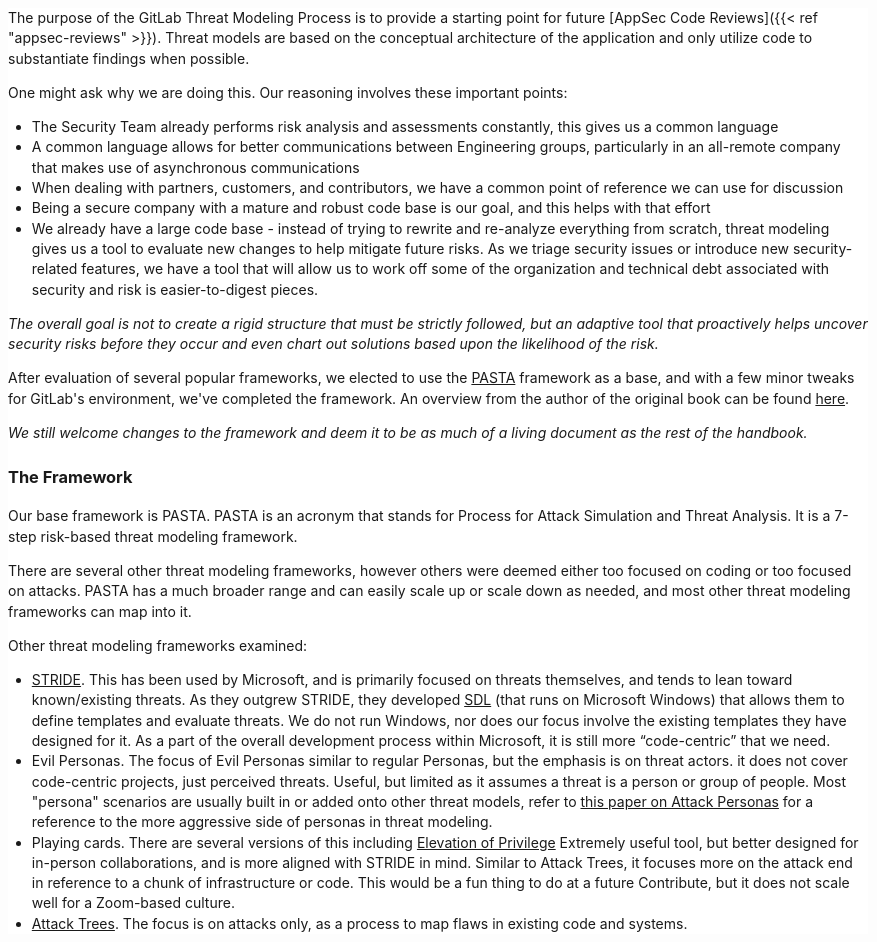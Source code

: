 The purpose of the GitLab Threat Modeling Process is to provide a starting point for future [AppSec Code Reviews]({{< ref "appsec-reviews" >}}). Threat models are based on the conceptual architecture of the application and only utilize code to substantiate findings when possible.

One might ask why we are doing this. Our reasoning involves these important points:

 - The Security Team already performs risk analysis and assessments constantly, this gives us a common language
 - A common language allows for better communications between Engineering groups, particularly in an all-remote company that makes use of asynchronous communications
 - When dealing with partners, customers, and contributors, we have a common point of reference we can use for discussion
 - Being a secure company with a mature and robust code base is our goal, and this helps with that effort
 - We already have a large code base - instead of trying to rewrite and re-analyze everything from scratch, threat modeling gives us a tool to evaluate new changes to help mitigate future risks. As we triage security issues or introduce new security-related features, we have a tool that will allow us to work off some of the organization and technical debt associated with security and risk is easier-to-digest pieces.

*The overall goal is not to create a rigid structure that must be strictly followed, but an adaptive tool that proactively helps uncover security risks before they occur and even chart out solutions based upon the likelihood of the risk.*

After evaluation of several popular frameworks, we elected to use the [PASTA](https://www.wiley.com/en-us/Risk+Centric+Threat+Modeling%3A+Process+for+Attack+Simulation+and+Threat+Analysis-p-9780470500965#) framework as a base, and with a few minor tweaks for GitLab's environment, we've completed the framework. An overview from the author of the original book can be found [here](https://www.youtube.com/watch?v=hHIgW8ZUi4A).

*We still welcome changes to the framework and deem it to be as much of a living document as the rest of the handbook.*

### The Framework

Our base framework is PASTA. PASTA is an acronym that stands for Process for Attack Simulation and Threat Analysis. It is a 7-step risk-based threat modeling framework.

There are several other threat modeling frameworks, however others were deemed either too focused on coding or too focused on attacks. PASTA has a much broader range and can easily scale up or scale down as needed, and most other threat modeling frameworks can map into it.

Other threat modeling frameworks examined:

 - [STRIDE](https://en.wikipedia.org/wiki/STRIDE_(security)). This has been used by Microsoft, and is primarily focused on threats themselves, and tends to lean toward known/existing threats. As they outgrew STRIDE, they developed [SDL](https://docs.microsoft.com/en-us/azure/security/develop/threat-modeling-tool) (that runs on Microsoft Windows) that allows them to define templates and evaluate threats. We do not run Windows, nor does our focus involve the existing templates they have designed for it. As a part of the overall development process within Microsoft, it is still more “code-centric” that we need.
 - Evil Personas. The focus of Evil Personas similar to regular Personas, but the emphasis is on threat actors. it does not cover code-centric projects, just perceived threats. Useful, but limited as it assumes a threat is a person or group of people. Most "persona" scenarios are usually built in or added onto other threat models, refer to [this paper on Attack Personas](https://www.cs.ox.ac.uk/files/4007/PID1871807.pdf) for a reference to the more aggressive side of personas in threat modeling.
 - Playing cards. There are several versions of this including [Elevation of Privilege](https://github.com/adamshostack/eop) Extremely useful tool, but better designed for in-person collaborations, and is more aligned with STRIDE in mind. Similar to Attack Trees, it focuses more on the attack end in reference to a chunk of infrastructure or code. This would be a fun thing to do at a future Contribute, but it does not scale well for a Zoom-based culture.
 - [Attack Trees](https://en.wikipedia.org/wiki/Attack_tree). The focus is on attacks only, as a process to map flaws in existing code and systems.
